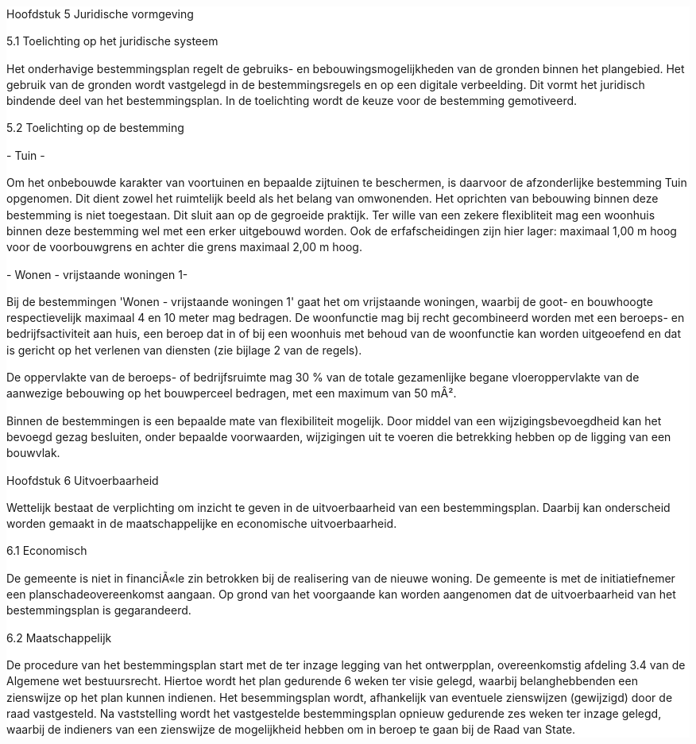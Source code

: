 Hoofdstuk 5 Juridische vormgeving

5\.1 Toelichting op het juridische systeem

Het onderhavige bestemmingsplan regelt de gebruiks\- en bebouwingsmogelijkheden van de gronden binnen het plangebied. Het gebruik van de gronden wordt vastgelegd in de bestemmingsregels en op een digitale verbeelding. Dit vormt het juridisch bindende deel van het bestemmingsplan. In de toelichting wordt de keuze voor de bestemming gemotiveerd.

5\.2 Toelichting op de bestemming

\- Tuin \-

Om het onbebouwde karakter van voortuinen en bepaalde zijtuinen te beschermen, is daarvoor de afzonderlijke bestemming Tuin opgenomen. Dit dient zowel het ruimtelijk beeld als het belang van omwonenden. Het oprichten van bebouwing binnen deze bestemming is niet toegestaan. Dit sluit aan op de gegroeide praktijk. Ter wille van een zekere flexibliteit mag een woonhuis binnen deze bestemming wel met een erker uitgebouwd worden. Ook de erfafscheidingen zijn hier lager: maximaal 1,00 m hoog voor de voorbouwgrens en achter die grens maximaal 2,00 m hoog.

\- Wonen \- vrijstaande woningen 1\-

Bij de bestemmingen 'Wonen \- vrijstaande woningen 1' gaat het om vrijstaande woningen, waarbij de goot\- en bouwhoogte respectievelijk maximaal 4 en 10 meter mag bedragen. De woonfunctie mag bij recht gecombineerd worden met een beroeps\- en bedrijfsactiviteit aan huis, een beroep dat in of bij een woonhuis met behoud van de woonfunctie kan worden uitgeoefend en dat is gericht op het verlenen van diensten (zie bijlage 2 van de regels).

De oppervlakte van de beroeps\- of bedrijfsruimte mag 30 % van de totale gezamenlijke begane vloeroppervlakte van de aanwezige bebouwing op het bouwperceel bedragen, met een maximum van 50 mÂ².

Binnen de bestemmingen is een bepaalde mate van flexibiliteit mogelijk. Door middel van een wijzigingsbevoegdheid kan het bevoegd gezag besluiten, onder bepaalde voorwaarden, wijzigingen uit te voeren die betrekking hebben op de ligging van een bouwvlak.

Hoofdstuk 6 Uitvoerbaarheid

Wettelijk bestaat de verplichting om inzicht te geven in de uitvoerbaarheid van een bestemmingsplan. Daarbij kan onderscheid worden gemaakt in de maatschappelijke en economische uitvoerbaarheid.

6\.1 Economisch

De gemeente is niet in financiÃ«le zin betrokken bij de realisering van de nieuwe woning. De gemeente is met de initiatiefnemer een planschadeovereenkomst aangaan. Op grond van het voorgaande kan worden aangenomen dat de uitvoerbaarheid van het bestemmingsplan is gegarandeerd.

6\.2 Maatschappelijk

De procedure van het bestemmingsplan start met de ter inzage legging van het ontwerpplan, overeenkomstig afdeling 3\.4 van de Algemene wet bestuursrecht. Hiertoe wordt het plan gedurende 6 weken ter visie gelegd, waarbij belanghebbenden een zienswijze op het plan kunnen indienen. Het besemmingsplan wordt, afhankelijk van eventuele zienswijzen (gewijzigd) door de raad vastgesteld. Na vaststelling wordt het vastgestelde bestemmingsplan opnieuw gedurende zes weken ter inzage gelegd, waarbij de indieners van een zienswijze de mogelijkheid hebben om in beroep te gaan bij de Raad van State.
